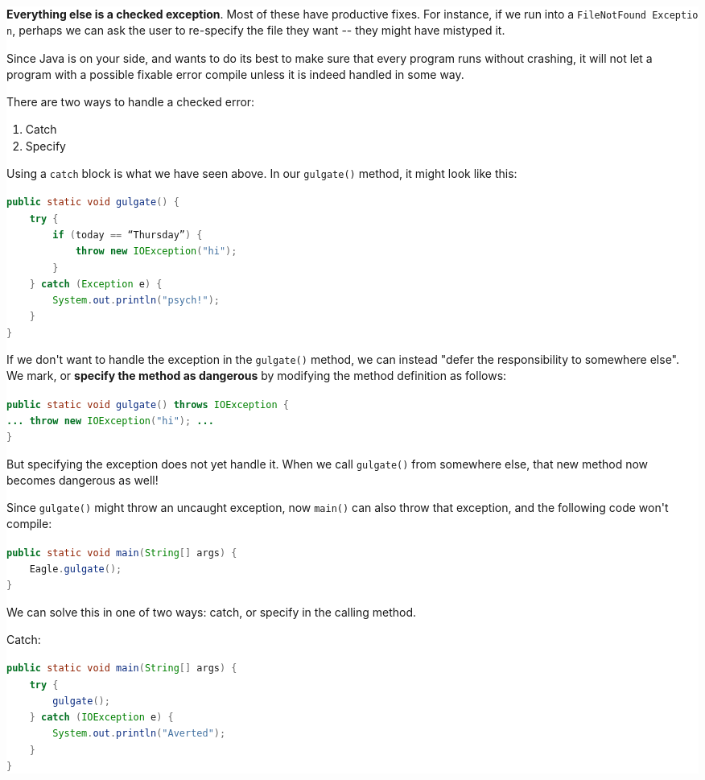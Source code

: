 **Everything else is a checked exception**. Most of these have productive fixes. For instance, if we run into a `FileNotFound Exception`, perhaps we can ask the user to re-specify the file they want -- they might have mistyped it.

Since Java is on your side, and wants to do its best to make sure that every program runs without crashing, it will not let a program with a possible fixable error compile unless it is indeed handled in some way.

There are two ways to handle a checked error:

1. Catch
2. Specify

Using a `catch` block is what we have seen above. In our `gulgate()` method, it might look like this:

```java
public static void gulgate() {
    try {
        if (today == “Thursday”) {
            throw new IOException("hi");
        }
    } catch (Exception e) {
        System.out.println("psych!");
    }
}
```

If we don't want to handle the exception in the `gulgate()` method, we can instead "defer the responsibility to somewhere else". We mark, or **specify the method as dangerous** by modifying the method definition as follows:

```java
public static void gulgate() throws IOException {
... throw new IOException("hi"); ...
}
```

But specifying the exception does not yet handle it. When we call `gulgate()` from somewhere else, that new method now becomes dangerous as well!

Since `gulgate()` might throw an uncaught exception, now `main()` can also throw that exception, and the following code won't compile:

```java
public static void main(String[] args) {
    Eagle.gulgate();
}
```

We can solve this in one of two ways: catch, or specify in the calling method.

Catch:

```java
public static void main(String[] args) {
    try {
        gulgate();
    } catch (IOException e) {
        System.out.println("Averted");
    }
}
```

